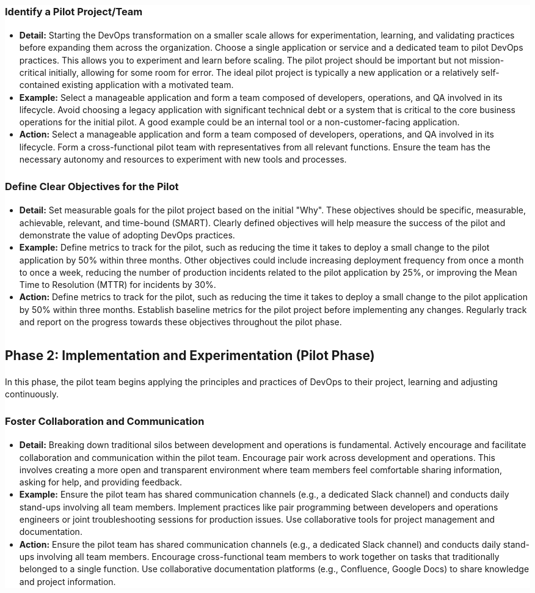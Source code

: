 ### Identify a Pilot Project/Team

  * **Detail:** Starting the DevOps transformation on a smaller scale allows for experimentation, learning, and validating practices before expanding them across the organization. Choose a single application or service and a dedicated team to pilot DevOps practices. This allows you to experiment and learn before scaling. The pilot project should be important but not mission-critical initially, allowing for some room for error. The ideal pilot project is typically a new application or a relatively self-contained existing application with a motivated team.
  * **Example:** Select a manageable application and form a team composed of developers, operations, and QA involved in its lifecycle. Avoid choosing a legacy application with significant technical debt or a system that is critical to the core business operations for the initial pilot. A good example could be an internal tool or a non-customer-facing application.
  * **Action:** Select a manageable application and form a team composed of developers, operations, and QA involved in its lifecycle. Form a cross-functional pilot team with representatives from all relevant functions. Ensure the team has the necessary autonomy and resources to experiment with new tools and processes.

### Define Clear Objectives for the Pilot

  * **Detail:** Set measurable goals for the pilot project based on the initial "Why". These objectives should be specific, measurable, achievable, relevant, and time-bound (SMART). Clearly defined objectives will help measure the success of the pilot and demonstrate the value of adopting DevOps practices.
  * **Example:** Define metrics to track for the pilot, such as reducing the time it takes to deploy a small change to the pilot application by 50% within three months. Other objectives could include increasing deployment frequency from once a month to once a week, reducing the number of production incidents related to the pilot application by 25%, or improving the Mean Time to Resolution (MTTR) for incidents by 30%.
  * **Action:** Define metrics to track for the pilot, such as reducing the time it takes to deploy a small change to the pilot application by 50% within three months. Establish baseline metrics for the pilot project before implementing any changes. Regularly track and report on the progress towards these objectives throughout the pilot phase.

## Phase 2: Implementation and Experimentation (Pilot Phase)

In this phase, the pilot team begins applying the principles and practices of DevOps to their project, learning and adjusting continuously.

### Foster Collaboration and Communication

  * **Detail:** Breaking down traditional silos between development and operations is fundamental. Actively encourage and facilitate collaboration and communication within the pilot team. Encourage pair work across development and operations. This involves creating a more open and transparent environment where team members feel comfortable sharing information, asking for help, and providing feedback.
  * **Example:** Ensure the pilot team has shared communication channels (e.g., a dedicated Slack channel) and conducts daily stand-ups involving all team members. Implement practices like pair programming between developers and operations engineers or joint troubleshooting sessions for production issues. Use collaborative tools for project management and documentation.
  * **Action:** Ensure the pilot team has shared communication channels (e.g., a dedicated Slack channel) and conducts daily stand-ups involving all team members. Encourage cross-functional team members to work together on tasks that traditionally belonged to a single function. Use collaborative documentation platforms (e.g., Confluence, Google Docs) to share knowledge and project information.
